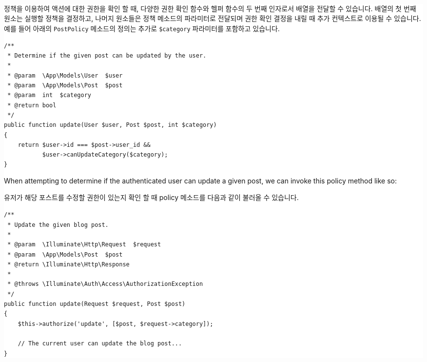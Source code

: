 정책을 이용하여 액션에 대한 권한을 확인 할 때, 다양한 권한 확인 함수와 헬퍼 함수의 두 번째 인자로서 배열을 전달할 수 있습니다. 배열의 첫 번째 원소는 실행할 정책을 결정하고, 나머지 원소들은 정책 메소드의 파라미터로 전달되며 권한 확인 결정을 내릴 때 추가 컨텍스트로 이용될 수 있습니다. 예를 들어 아래의 `PostPolicy` 메소드의 정의는 추가로 `$category` 파라미터를 포함하고 있습니다.

    /**
     * Determine if the given post can be updated by the user.
     *
     * @param  \App\Models\User  $user
     * @param  \App\Models\Post  $post
     * @param  int  $category
     * @return bool
     */
    public function update(User $user, Post $post, int $category)
    {
        return $user->id === $post->user_id &&
               $user->canUpdateCategory($category);
    }

When attempting to determine if the authenticated user can update a given post, we can invoke this policy method like so:

유저가 해당 포스트를 수정할 권한이 있는지 확인 할 때 policy 메소드를 다음과 같이 불러올 수 있습니다.

    /**
     * Update the given blog post.
     *
     * @param  \Illuminate\Http\Request  $request
     * @param  \App\Models\Post  $post
     * @return \Illuminate\Http\Response
     *
     * @throws \Illuminate\Auth\Access\AuthorizationException
     */
    public function update(Request $request, Post $post)
    {
        $this->authorize('update', [$post, $request->category]);

        // The current user can update the blog post...
    }
